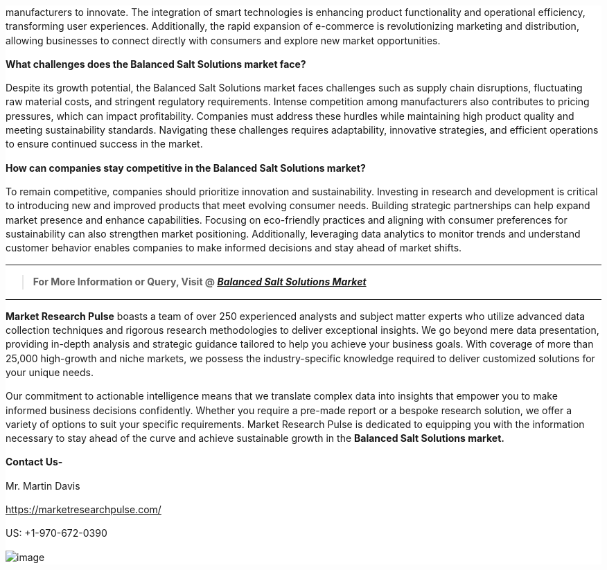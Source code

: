 manufacturers to innovate. The integration of smart technologies is enhancing product functionality and operational efficiency, transforming user experiences. Additionally, the rapid expansion of e-commerce is revolutionizing marketing and distribution, allowing businesses to connect directly with consumers and explore new market opportunities.</p><p><strong>What challenges does the Balanced Salt Solutions market face?</strong></p><p>Despite its growth potential, the Balanced Salt Solutions market faces challenges such as supply chain disruptions, fluctuating raw material costs, and stringent regulatory requirements. Intense competition among manufacturers also contributes to pricing pressures, which can impact profitability. Companies must address these hurdles while maintaining high product quality and meeting sustainability standards. Navigating these challenges requires adaptability, innovative strategies, and efficient operations to ensure continued success in the market.</p><p><strong>How can companies stay competitive in the Balanced Salt Solutions market?</strong></p><p>To remain competitive, companies should prioritize innovation and sustainability. Investing in research and development is critical to introducing new and improved products that meet evolving consumer needs. Building strategic partnerships can help expand market presence and enhance capabilities. Focusing on eco-friendly practices and aligning with consumer preferences for sustainability can also strengthen market positioning. Additionally, leveraging data analytics to monitor trends and understand customer behavior enables companies to make informed decisions and stay ahead of market shifts.</p><hr /><blockquote><p><strong>For More Information or Query, Visit @&nbsp;<em><a href="https://marketresearchpulse.com/report/110916/balanced-salt-solutions-market?utm_source=Linkedin&utm_medium=030">Balanced Salt Solutions Market</a></em></strong></p></blockquote><hr /><p><strong>Market Research Pulse</strong> boasts a team of over 250 experienced analysts and subject matter experts who utilize advanced data collection techniques and rigorous research methodologies to deliver exceptional insights. We go beyond mere data presentation, providing in-depth analysis and strategic guidance tailored to help you achieve your business goals. With coverage of more than 25,000 high-growth and niche markets, we possess the industry-specific knowledge required to deliver customized solutions for your unique needs.</p><p>Our commitment to actionable intelligence means that we translate complex data into insights that empower you to make informed business decisions confidently. Whether you require a pre-made report or a bespoke research solution, we offer a variety of options to suit your specific requirements. Market Research Pulse is dedicated to equipping you with the information necessary to stay ahead of the curve and achieve sustainable growth in the <strong>Balanced Salt Solutions market.</strong></p><p><strong>Contact Us-</strong></p><p>Mr. Martin Davis</p><p>https://marketresearchpulse.com/</p><p>US: +1-970-672-0390</p>
![image](https://github.com/user-attachments/assets/fcb3fac7-4671-40d6-913c-3a3be8b4be90)
